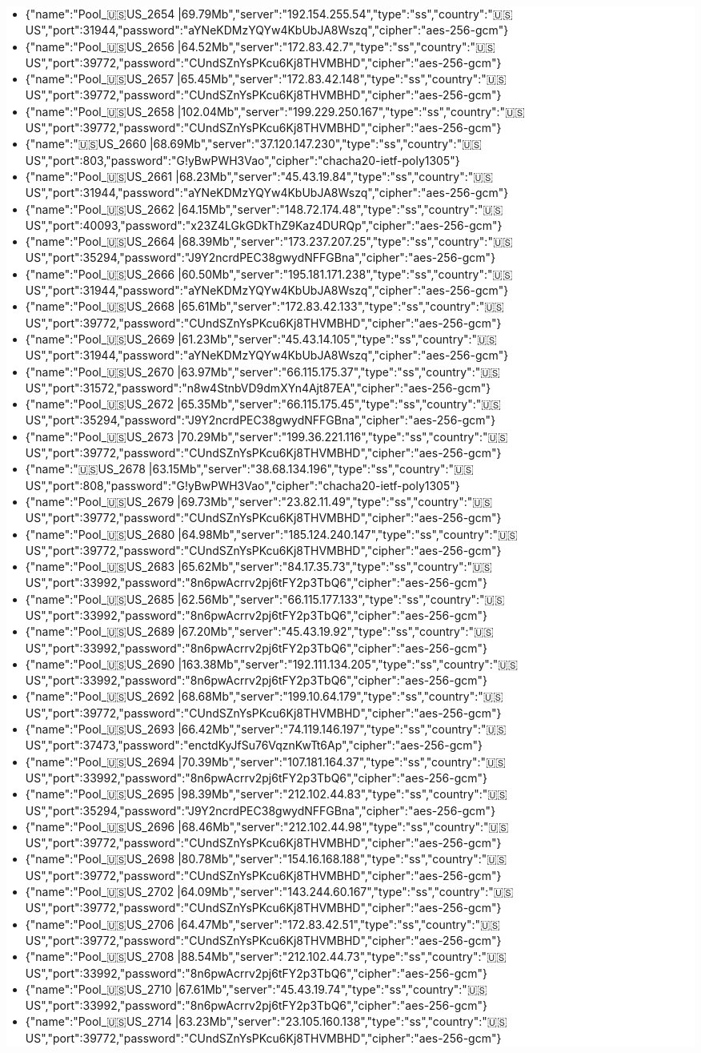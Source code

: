 - {"name":"Pool_🇺🇸US_2654 |69.79Mb","server":"192.154.255.54","type":"ss","country":"🇺🇸US","port":31944,"password":"aYNeKDMzYQYw4KbUbJA8Wszq","cipher":"aes-256-gcm"}
- {"name":"Pool_🇺🇸US_2656 |64.52Mb","server":"172.83.42.7","type":"ss","country":"🇺🇸US","port":39772,"password":"CUndSZnYsPKcu6Kj8THVMBHD","cipher":"aes-256-gcm"}
- {"name":"Pool_🇺🇸US_2657 |65.45Mb","server":"172.83.42.148","type":"ss","country":"🇺🇸US","port":39772,"password":"CUndSZnYsPKcu6Kj8THVMBHD","cipher":"aes-256-gcm"}
- {"name":"Pool_🇺🇸US_2658 |102.04Mb","server":"199.229.250.167","type":"ss","country":"🇺🇸US","port":39772,"password":"CUndSZnYsPKcu6Kj8THVMBHD","cipher":"aes-256-gcm"}
- {"name":"🇺🇸US_2660 |68.69Mb","server":"37.120.147.230","type":"ss","country":"🇺🇸US","port":803,"password":"G!yBwPWH3Vao","cipher":"chacha20-ietf-poly1305"}
- {"name":"Pool_🇺🇸US_2661 |68.23Mb","server":"45.43.19.84","type":"ss","country":"🇺🇸US","port":31944,"password":"aYNeKDMzYQYw4KbUbJA8Wszq","cipher":"aes-256-gcm"}
- {"name":"Pool_🇺🇸US_2662 |64.15Mb","server":"148.72.174.48","type":"ss","country":"🇺🇸US","port":40093,"password":"x23Z4LGkGDkThZ9Kaz4DURQp","cipher":"aes-256-gcm"}
- {"name":"Pool_🇺🇸US_2664 |68.39Mb","server":"173.237.207.25","type":"ss","country":"🇺🇸US","port":35294,"password":"J9Y2ncrdPEC38gwydNFFGBna","cipher":"aes-256-gcm"}
- {"name":"Pool_🇺🇸US_2666 |60.50Mb","server":"195.181.171.238","type":"ss","country":"🇺🇸US","port":31944,"password":"aYNeKDMzYQYw4KbUbJA8Wszq","cipher":"aes-256-gcm"}
- {"name":"Pool_🇺🇸US_2668 |65.61Mb","server":"172.83.42.133","type":"ss","country":"🇺🇸US","port":39772,"password":"CUndSZnYsPKcu6Kj8THVMBHD","cipher":"aes-256-gcm"}
- {"name":"Pool_🇺🇸US_2669 |61.23Mb","server":"45.43.14.105","type":"ss","country":"🇺🇸US","port":31944,"password":"aYNeKDMzYQYw4KbUbJA8Wszq","cipher":"aes-256-gcm"}
- {"name":"Pool_🇺🇸US_2670 |63.97Mb","server":"66.115.175.37","type":"ss","country":"🇺🇸US","port":31572,"password":"n8w4StnbVD9dmXYn4Ajt87EA","cipher":"aes-256-gcm"}
- {"name":"Pool_🇺🇸US_2672 |65.35Mb","server":"66.115.175.45","type":"ss","country":"🇺🇸US","port":35294,"password":"J9Y2ncrdPEC38gwydNFFGBna","cipher":"aes-256-gcm"}
- {"name":"Pool_🇺🇸US_2673 |70.29Mb","server":"199.36.221.116","type":"ss","country":"🇺🇸US","port":39772,"password":"CUndSZnYsPKcu6Kj8THVMBHD","cipher":"aes-256-gcm"}
- {"name":"🇺🇸US_2678 |63.15Mb","server":"38.68.134.196","type":"ss","country":"🇺🇸US","port":808,"password":"G!yBwPWH3Vao","cipher":"chacha20-ietf-poly1305"}
- {"name":"Pool_🇺🇸US_2679 |69.73Mb","server":"23.82.11.49","type":"ss","country":"🇺🇸US","port":39772,"password":"CUndSZnYsPKcu6Kj8THVMBHD","cipher":"aes-256-gcm"}
- {"name":"Pool_🇺🇸US_2680 |64.98Mb","server":"185.124.240.147","type":"ss","country":"🇺🇸US","port":39772,"password":"CUndSZnYsPKcu6Kj8THVMBHD","cipher":"aes-256-gcm"}
- {"name":"Pool_🇺🇸US_2683 |65.62Mb","server":"84.17.35.73","type":"ss","country":"🇺🇸US","port":33992,"password":"8n6pwAcrrv2pj6tFY2p3TbQ6","cipher":"aes-256-gcm"}
- {"name":"Pool_🇺🇸US_2685 |62.56Mb","server":"66.115.177.133","type":"ss","country":"🇺🇸US","port":33992,"password":"8n6pwAcrrv2pj6tFY2p3TbQ6","cipher":"aes-256-gcm"}
- {"name":"Pool_🇺🇸US_2689 |67.20Mb","server":"45.43.19.92","type":"ss","country":"🇺🇸US","port":33992,"password":"8n6pwAcrrv2pj6tFY2p3TbQ6","cipher":"aes-256-gcm"}
- {"name":"Pool_🇺🇸US_2690 |163.38Mb","server":"192.111.134.205","type":"ss","country":"🇺🇸US","port":33992,"password":"8n6pwAcrrv2pj6tFY2p3TbQ6","cipher":"aes-256-gcm"}
- {"name":"Pool_🇺🇸US_2692 |68.68Mb","server":"199.10.64.179","type":"ss","country":"🇺🇸US","port":39772,"password":"CUndSZnYsPKcu6Kj8THVMBHD","cipher":"aes-256-gcm"}
- {"name":"Pool_🇺🇸US_2693 |66.42Mb","server":"74.119.146.197","type":"ss","country":"🇺🇸US","port":37473,"password":"enctdKyJfSu76VqznKwTt6Ap","cipher":"aes-256-gcm"}
- {"name":"Pool_🇺🇸US_2694 |70.39Mb","server":"107.181.164.37","type":"ss","country":"🇺🇸US","port":33992,"password":"8n6pwAcrrv2pj6tFY2p3TbQ6","cipher":"aes-256-gcm"}
- {"name":"Pool_🇺🇸US_2695 |98.39Mb","server":"212.102.44.83","type":"ss","country":"🇺🇸US","port":35294,"password":"J9Y2ncrdPEC38gwydNFFGBna","cipher":"aes-256-gcm"}
- {"name":"Pool_🇺🇸US_2696 |68.46Mb","server":"212.102.44.98","type":"ss","country":"🇺🇸US","port":39772,"password":"CUndSZnYsPKcu6Kj8THVMBHD","cipher":"aes-256-gcm"}
- {"name":"Pool_🇺🇸US_2698 |80.78Mb","server":"154.16.168.188","type":"ss","country":"🇺🇸US","port":39772,"password":"CUndSZnYsPKcu6Kj8THVMBHD","cipher":"aes-256-gcm"}
- {"name":"Pool_🇺🇸US_2702 |64.09Mb","server":"143.244.60.167","type":"ss","country":"🇺🇸US","port":39772,"password":"CUndSZnYsPKcu6Kj8THVMBHD","cipher":"aes-256-gcm"}
- {"name":"Pool_🇺🇸US_2706 |64.47Mb","server":"172.83.42.51","type":"ss","country":"🇺🇸US","port":39772,"password":"CUndSZnYsPKcu6Kj8THVMBHD","cipher":"aes-256-gcm"}
- {"name":"Pool_🇺🇸US_2708 |88.54Mb","server":"212.102.44.73","type":"ss","country":"🇺🇸US","port":33992,"password":"8n6pwAcrrv2pj6tFY2p3TbQ6","cipher":"aes-256-gcm"}
- {"name":"Pool_🇺🇸US_2710 |67.61Mb","server":"45.43.19.74","type":"ss","country":"🇺🇸US","port":33992,"password":"8n6pwAcrrv2pj6tFY2p3TbQ6","cipher":"aes-256-gcm"}
- {"name":"Pool_🇺🇸US_2714 |63.23Mb","server":"23.105.160.138","type":"ss","country":"🇺🇸US","port":39772,"password":"CUndSZnYsPKcu6Kj8THVMBHD","cipher":"aes-256-gcm"}